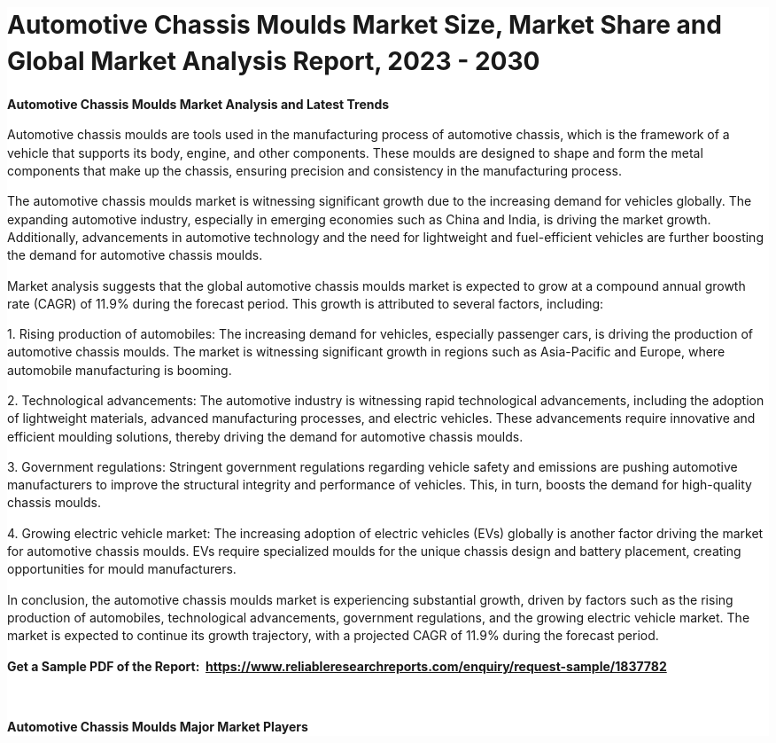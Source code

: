 <p><h1>Automotive Chassis Moulds Market Size, Market Share and Global Market Analysis Report, 2023 - 2030</h1></p><p><strong>Automotive Chassis Moulds Market Analysis and Latest Trends</strong></p>
<p><p>Automotive chassis moulds are tools used in the manufacturing process of automotive chassis, which is the framework of a vehicle that supports its body, engine, and other components. These moulds are designed to shape and form the metal components that make up the chassis, ensuring precision and consistency in the manufacturing process.</p><p>The automotive chassis moulds market is witnessing significant growth due to the increasing demand for vehicles globally. The expanding automotive industry, especially in emerging economies such as China and India, is driving the market growth. Additionally, advancements in automotive technology and the need for lightweight and fuel-efficient vehicles are further boosting the demand for automotive chassis moulds.</p><p>Market analysis suggests that the global automotive chassis moulds market is expected to grow at a compound annual growth rate (CAGR) of 11.9% during the forecast period. This growth is attributed to several factors, including:</p><p>1. Rising production of automobiles: The increasing demand for vehicles, especially passenger cars, is driving the production of automotive chassis moulds. The market is witnessing significant growth in regions such as Asia-Pacific and Europe, where automobile manufacturing is booming.</p><p>2. Technological advancements: The automotive industry is witnessing rapid technological advancements, including the adoption of lightweight materials, advanced manufacturing processes, and electric vehicles. These advancements require innovative and efficient moulding solutions, thereby driving the demand for automotive chassis moulds.</p><p>3. Government regulations: Stringent government regulations regarding vehicle safety and emissions are pushing automotive manufacturers to improve the structural integrity and performance of vehicles. This, in turn, boosts the demand for high-quality chassis moulds.</p><p>4. Growing electric vehicle market: The increasing adoption of electric vehicles (EVs) globally is another factor driving the market for automotive chassis moulds. EVs require specialized moulds for the unique chassis design and battery placement, creating opportunities for mould manufacturers.</p><p>In conclusion, the automotive chassis moulds market is experiencing substantial growth, driven by factors such as the rising production of automobiles, technological advancements, government regulations, and the growing electric vehicle market. The market is expected to continue its growth trajectory, with a projected CAGR of 11.9% during the forecast period.</p></p>
<p><strong>Get a Sample PDF of the Report:&nbsp; <a href="https://www.reliableresearchreports.com/enquiry/request-sample/1837782">https://www.reliableresearchreports.com/enquiry/request-sample/1837782</a></strong></p>
<p>&nbsp;</p>
<p><strong>Automotive Chassis Moulds Major Market Players</strong></p>
